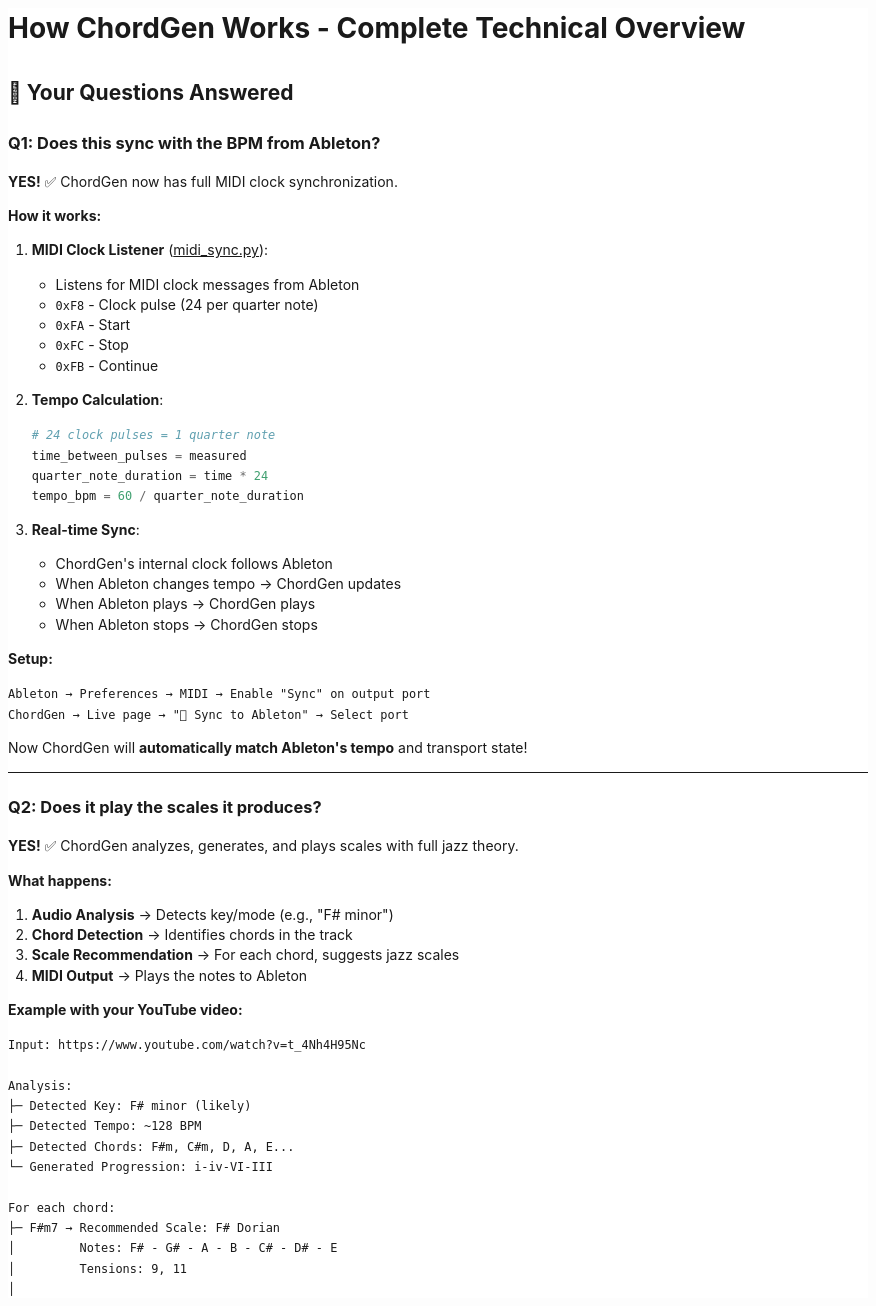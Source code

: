 # How ChordGen Works - Complete Technical Overview

## 🎯 Your Questions Answered

### Q1: Does this sync with the BPM from Ableton?

**YES!** ✅ ChordGen now has full MIDI clock synchronization.

**How it works:**

1. **MIDI Clock Listener** ([midi_sync.py](chordgen/midi_sync.py)):
   - Listens for MIDI clock messages from Ableton
   - `0xF8` - Clock pulse (24 per quarter note)
   - `0xFA` - Start
   - `0xFC` - Stop
   - `0xFB` - Continue

2. **Tempo Calculation**:
   ```python
   # 24 clock pulses = 1 quarter note
   time_between_pulses = measured
   quarter_note_duration = time * 24
   tempo_bpm = 60 / quarter_note_duration
   ```

3. **Real-time Sync**:
   - ChordGen's internal clock follows Ableton
   - When Ableton changes tempo → ChordGen updates
   - When Ableton plays → ChordGen plays
   - When Ableton stops → ChordGen stops

**Setup:**
```
Ableton → Preferences → MIDI → Enable "Sync" on output port
ChordGen → Live page → "🔗 Sync to Ableton" → Select port
```

Now ChordGen will **automatically match Ableton's tempo** and transport state!

---

### Q2: Does it play the scales it produces?

**YES!** ✅ ChordGen analyzes, generates, and plays scales with full jazz theory.

**What happens:**

1. **Audio Analysis** → Detects key/mode (e.g., "F# minor")
2. **Chord Detection** → Identifies chords in the track
3. **Scale Recommendation** → For each chord, suggests jazz scales
4. **MIDI Output** → Plays the notes to Ableton

**Example with your YouTube video:**
```
Input: https://www.youtube.com/watch?v=t_4Nh4H95Nc

Analysis:
├─ Detected Key: F# minor (likely)
├─ Detected Tempo: ~128 BPM
├─ Detected Chords: F#m, C#m, D, A, E...
└─ Generated Progression: i-iv-VI-III

For each chord:
├─ F#m7 → Recommended Scale: F# Dorian
│         Notes: F# - G# - A - B - C# - D# - E
│         Tensions: 9, 11
│
```